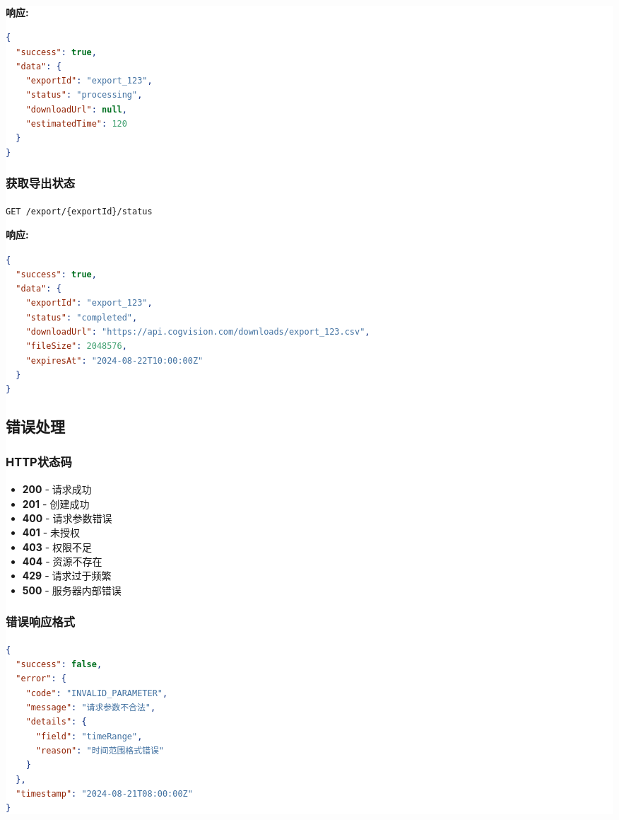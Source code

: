 **响应:**
```json
{
  "success": true,
  "data": {
    "exportId": "export_123",
    "status": "processing",
    "downloadUrl": null,
    "estimatedTime": 120
  }
}
```

### 获取导出状态
```http
GET /export/{exportId}/status
```

**响应:**
```json
{
  "success": true,
  "data": {
    "exportId": "export_123",
    "status": "completed",
    "downloadUrl": "https://api.cogvision.com/downloads/export_123.csv",
    "fileSize": 2048576,
    "expiresAt": "2024-08-22T10:00:00Z"
  }
}
```

## 错误处理

### HTTP状态码
- **200** - 请求成功
- **201** - 创建成功
- **400** - 请求参数错误
- **401** - 未授权
- **403** - 权限不足
- **404** - 资源不存在
- **429** - 请求过于频繁
- **500** - 服务器内部错误

### 错误响应格式
```json
{
  "success": false,
  "error": {
    "code": "INVALID_PARAMETER",
    "message": "请求参数不合法",
    "details": {
      "field": "timeRange",
      "reason": "时间范围格式错误"
    }
  },
  "timestamp": "2024-08-21T08:00:00Z"
}
```
